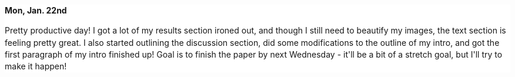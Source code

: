 **Mon, Jan. 22nd**

Pretty productive day! I got a lot of my results section ironed out, and though I still need to beautify my images, the text section is feeling pretty great. I also started outlining the discussion section, did some modifications to the outline of my intro, and got the first paragraph of my intro finished up! Goal is to finish the paper by next Wednesday - it'll be a bit of a stretch goal, but I'll try to make it happen!


    

